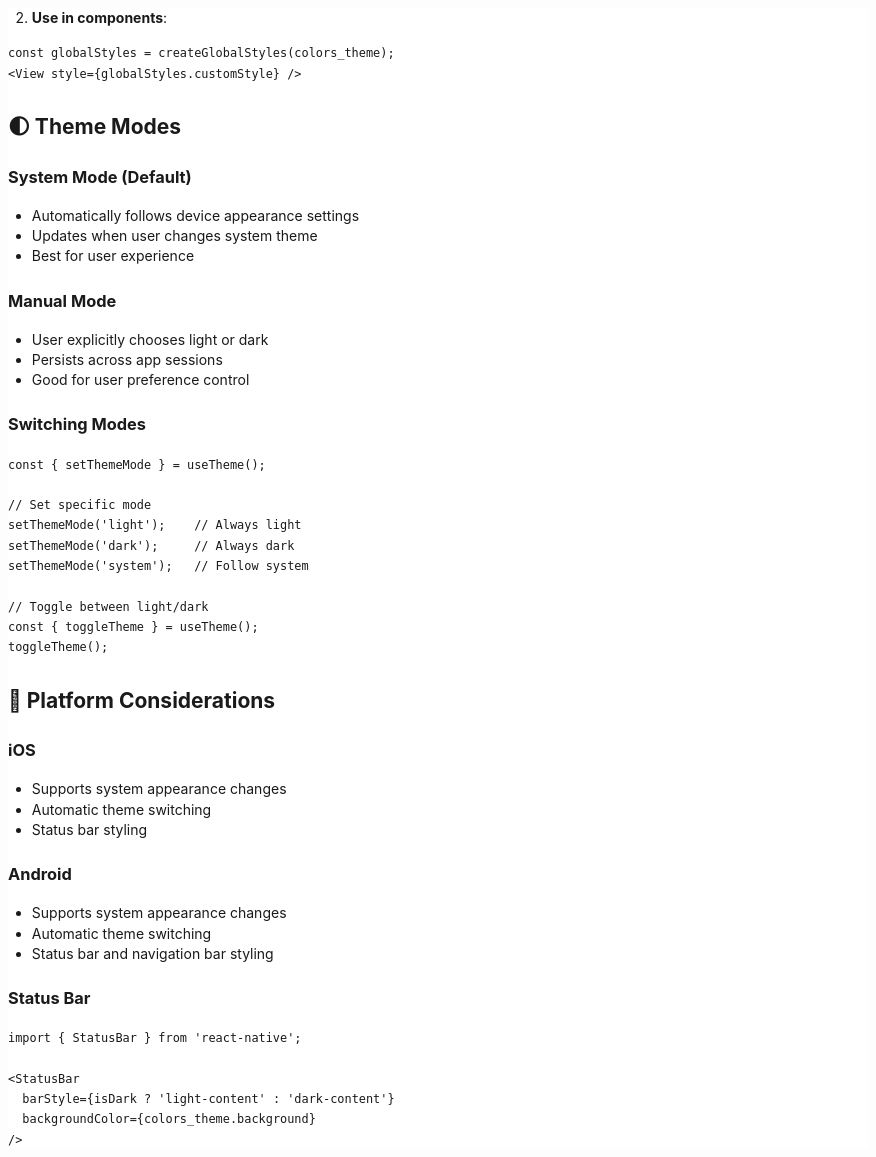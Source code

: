 2. **Use in components**:
```tsx
const globalStyles = createGlobalStyles(colors_theme);
<View style={globalStyles.customStyle} />
```

## 🌓 Theme Modes

### System Mode (Default)
- Automatically follows device appearance settings
- Updates when user changes system theme
- Best for user experience

### Manual Mode
- User explicitly chooses light or dark
- Persists across app sessions
- Good for user preference control

### Switching Modes
```tsx
const { setThemeMode } = useTheme();

// Set specific mode
setThemeMode('light');    // Always light
setThemeMode('dark');     // Always dark
setThemeMode('system');   // Follow system

// Toggle between light/dark
const { toggleTheme } = useTheme();
toggleTheme();
```

## 📱 Platform Considerations

### iOS
- Supports system appearance changes
- Automatic theme switching
- Status bar styling

### Android
- Supports system appearance changes
- Automatic theme switching
- Status bar and navigation bar styling

### Status Bar
```tsx
import { StatusBar } from 'react-native';

<StatusBar 
  barStyle={isDark ? 'light-content' : 'dark-content'} 
  backgroundColor={colors_theme.background}
/>
```
